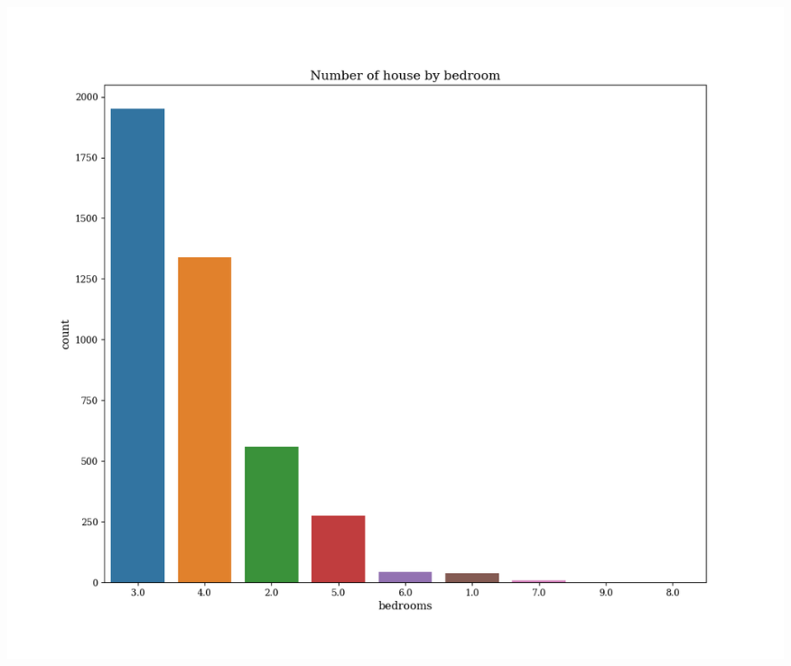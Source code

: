 <img src ="https://github.com/arzurahimli/HOUSE_PRICE_EDA/blob/main/DATA/GRAPHS%20and%20TABLES/house_by_bedroom.png" width="1000" height="auto" >
